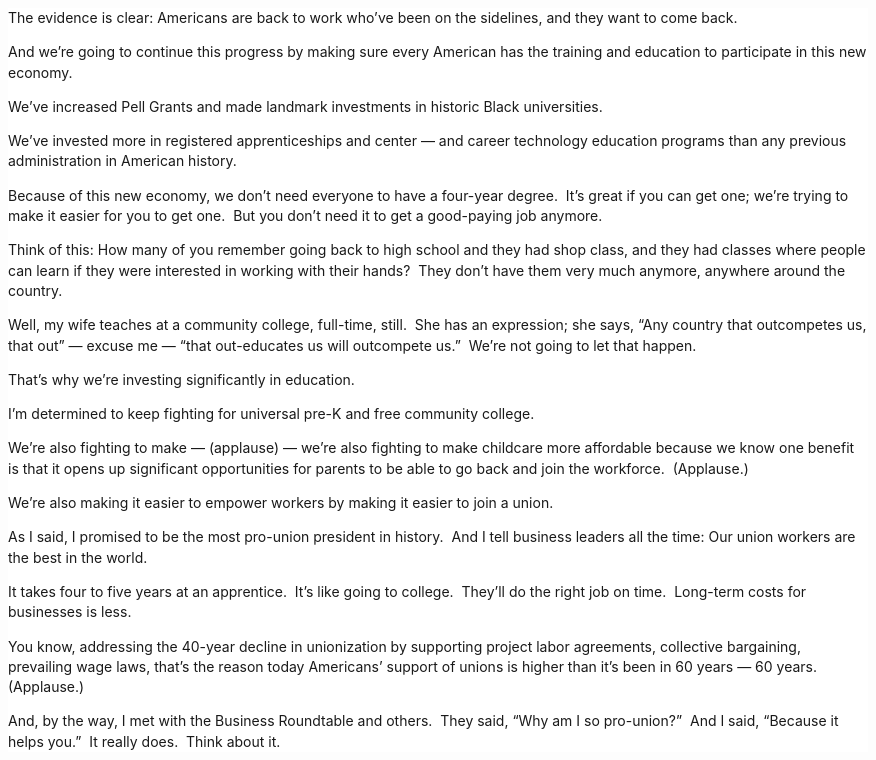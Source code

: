 The evidence is clear: Americans are back to work who’ve been on the
sidelines, and they want to come back.  
  
And we’re going to continue this progress by making sure every American
has the training and education to participate in this new economy.  
  
We’ve increased Pell Grants and made landmark investments in historic
Black universities.  
  
We’ve invested more in registered apprenticeships and center — and
career technology education programs than any previous administration in
American history.  
  
Because of this new economy, we don’t need everyone to have a four-year
degree.  It’s great if you can get one; we’re trying to make it easier
for you to get one.  But you don’t need it to get a good-paying job
anymore.  
  
Think of this: How many of you remember going back to high school and
they had shop class, and they had classes where people can learn if they
were interested in working with their hands?  They don’t have them very
much anymore, anywhere around the country.  
  
Well, my wife teaches at a community college, full-time, still.  She has
an expression; she says, “Any country that outcompetes us, that out” —
excuse me — “that out-educates us will outcompete us.”  We’re not going
to let that happen.  
  
That’s why we’re investing significantly in education.  
  
I’m determined to keep fighting for universal pre-K and free community
college.  
  
We’re also fighting to make — (applause) — we’re also fighting to make
childcare more affordable because we know one benefit is that it opens
up significant opportunities for parents to be able to go back and join
the workforce.  (Applause.)  
  
We’re also making it easier to empower workers by making it easier to
join a union.   
  
As I said, I promised to be the most pro-union president in history. 
And I tell business leaders all the time: Our union workers are the best
in the world.  
  
It takes four to five years at an apprentice.  It’s like going to
college.  They’ll do the right job on time.  Long-term costs for
businesses is less.  
  
You know, addressing the 40-year decline in unionization by supporting
project labor agreements, collective bargaining, prevailing wage laws,
that’s the reason today Americans’ support of unions is higher than it’s
been in 60 years — 60 years.  (Applause.)  
  
And, by the way, I met with the Business Roundtable and others.  They
said, “Why am I so pro-union?”  And I said, “Because it helps you.”  It
really does.  Think about it.  
  
